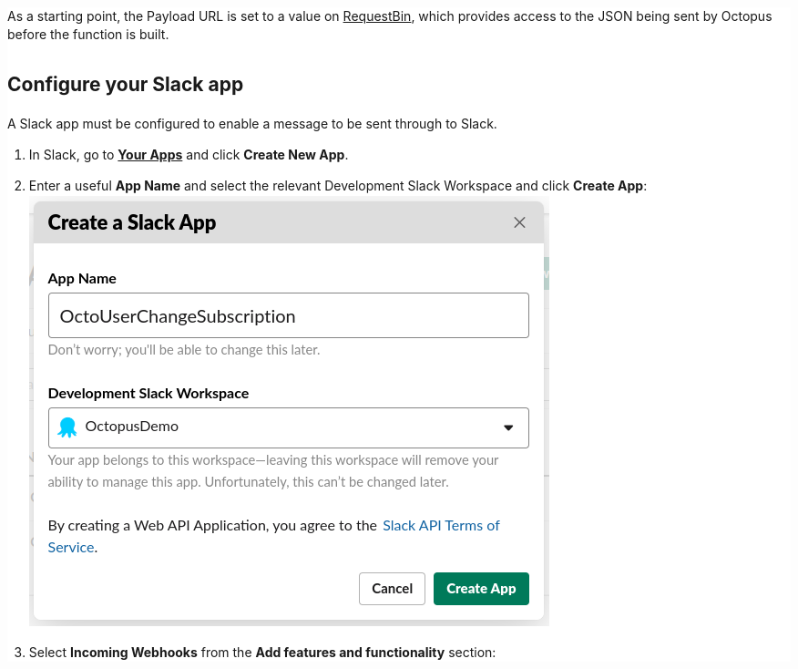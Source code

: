 As a starting point, the Payload URL is set to a value on  [RequestBin](https://requestbin.com/), which provides access to the JSON being sent by Octopus before the function is built.

## Configure your Slack app

A Slack app must be configured to enable a message to be sent through to Slack.

1. In Slack, go to [**Your Apps**](https://api.slack.com/apps) and click **Create New App**.

2. Enter a useful **App Name** and select the relevant Development Slack Workspace and click **Create App**:
![Create a Slack App](images/slack-add-app-1.png "width=600")

3. Select **Incoming Webhooks** from the **Add features and functionality** section: